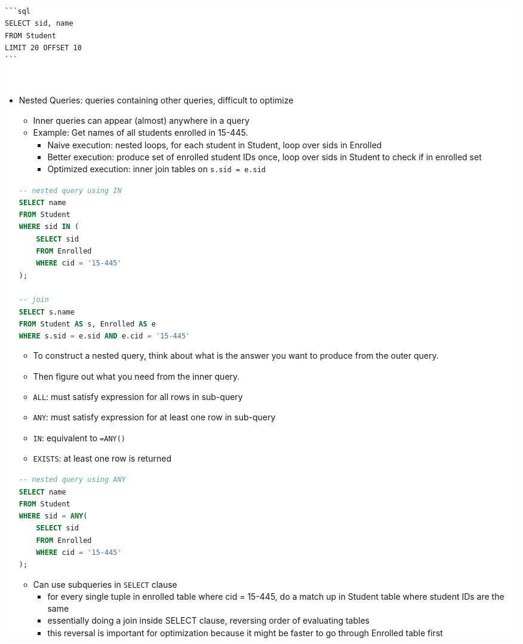     ```sql
    SELECT sid, name
    FROM Student
    LIMIT 20 OFFSET 10
    ```

<br />

* Nested Queries: queries containing other queries, difficult to optimize
    * Inner queries can appear (almost) anywhere in a query
    * Example: Get names of all students enrolled in 15-445.
        * Naive execution: nested loops, for each student in Student, loop over sids in Enrolled
        * Better execution: produce set of enrolled student IDs once, loop over sids in Student to check if in enrolled set
        * Optimized execution: inner join tables on `s.sid = e.sid`
    
    ```sql
    -- nested query using IN
    SELECT name
    FROM Student
    WHERE sid IN (
        SELECT sid
        FROM Enrolled
        WHERE cid = '15-445'
    );

    -- join
    SELECT s.name
    FROM Student AS s, Enrolled AS e
    WHERE s.sid = e.sid AND e.cid = '15-445'
    ```

    * To construct a nested query, think about what is the answer you want to produce from the outer query.
    * Then figure out what you need from the inner query.

    * `ALL`: must satisfy expression for all rows in sub-query
    * `ANY`: must satisfy expression for at least one row in sub-query
    * `IN`: equivalent to `=ANY()`
    * `EXISTS`: at least one row is returned

    ```sql
    -- nested query using ANY
    SELECT name
    FROM Student
    WHERE sid = ANY(
        SELECT sid
        FROM Enrolled
        WHERE cid = '15-445'
    );
    ```

    * Can use subqueries in `SELECT` clause
        * for every single tuple in enrolled table where cid = 15-445, do a match up in Student table where student IDs are the same
        * essentially doing a join inside SELECT clause, reversing order of evaluating tables
        * this reversal is important for optimization because it might be faster to go through Enrolled table first
